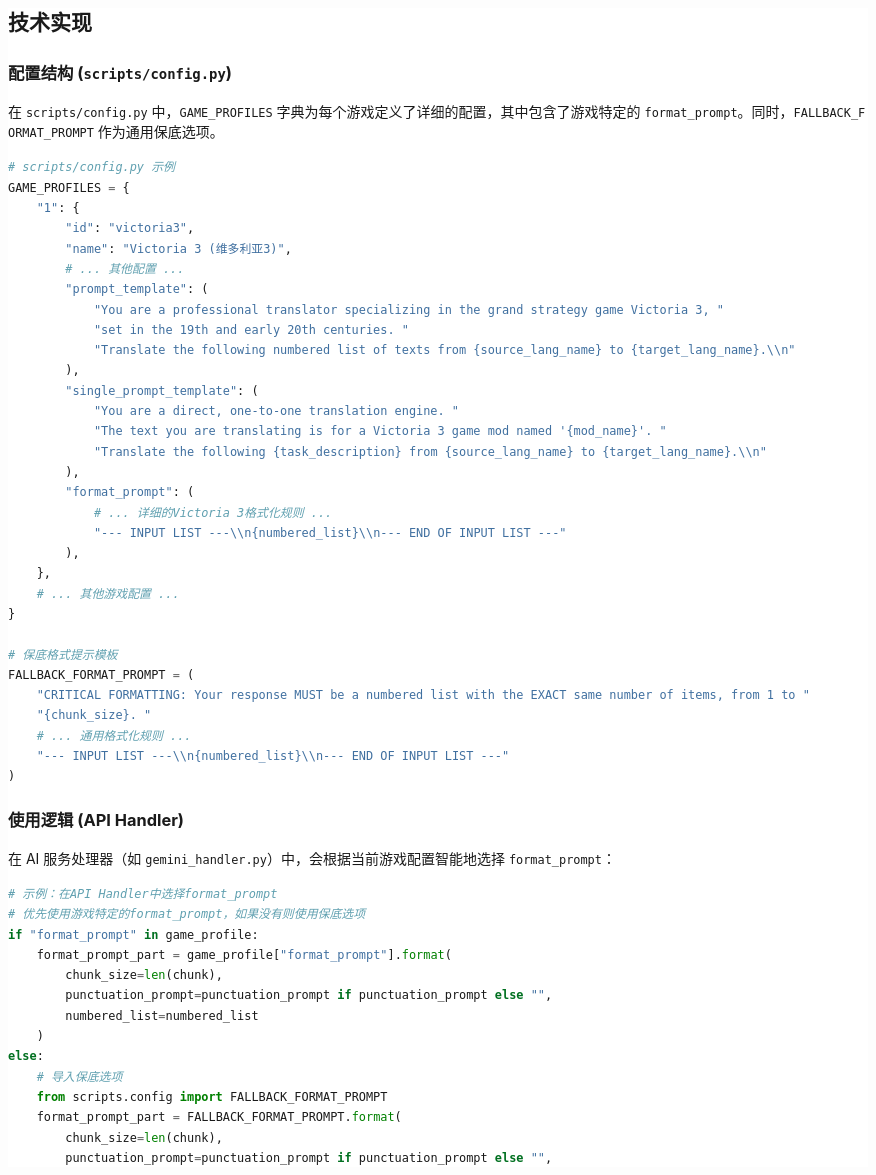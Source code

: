 ## 技术实现

### 配置结构 (`scripts/config.py`)

在 `scripts/config.py` 中，`GAME_PROFILES` 字典为每个游戏定义了详细的配置，其中包含了游戏特定的 `format_prompt`。同时，`FALLBACK_FORMAT_PROMPT` 作为通用保底选项。

```python
# scripts/config.py 示例
GAME_PROFILES = {
    "1": {
        "id": "victoria3",
        "name": "Victoria 3 (维多利亚3)",
        # ... 其他配置 ...
        "prompt_template": (
            "You are a professional translator specializing in the grand strategy game Victoria 3, "
            "set in the 19th and early 20th centuries. "
            "Translate the following numbered list of texts from {source_lang_name} to {target_lang_name}.\\n"
        ),
        "single_prompt_template": (
            "You are a direct, one-to-one translation engine. "
            "The text you are translating is for a Victoria 3 game mod named '{mod_name}'. "
            "Translate the following {task_description} from {source_lang_name} to {target_lang_name}.\\n"
        ),
        "format_prompt": (
            # ... 详细的Victoria 3格式化规则 ...
            "--- INPUT LIST ---\\n{numbered_list}\\n--- END OF INPUT LIST ---"
        ),
    },
    # ... 其他游戏配置 ...
}

# 保底格式提示模板
FALLBACK_FORMAT_PROMPT = (
    "CRITICAL FORMATTING: Your response MUST be a numbered list with the EXACT same number of items, from 1 to "
    "{chunk_size}. "
    # ... 通用格式化规则 ...
    "--- INPUT LIST ---\\n{numbered_list}\\n--- END OF INPUT LIST ---"
)
```

### 使用逻辑 (API Handler)

在 AI 服务处理器（如 `gemini_handler.py`）中，会根据当前游戏配置智能地选择 `format_prompt`：

```python
# 示例：在API Handler中选择format_prompt
# 优先使用游戏特定的format_prompt，如果没有则使用保底选项
if "format_prompt" in game_profile:
    format_prompt_part = game_profile["format_prompt"].format(
        chunk_size=len(chunk),
        punctuation_prompt=punctuation_prompt if punctuation_prompt else "",
        numbered_list=numbered_list
    )
else:
    # 导入保底选项
    from scripts.config import FALLBACK_FORMAT_PROMPT
    format_prompt_part = FALLBACK_FORMAT_PROMPT.format(
        chunk_size=len(chunk),
        punctuation_prompt=punctuation_prompt if punctuation_prompt else "",
```